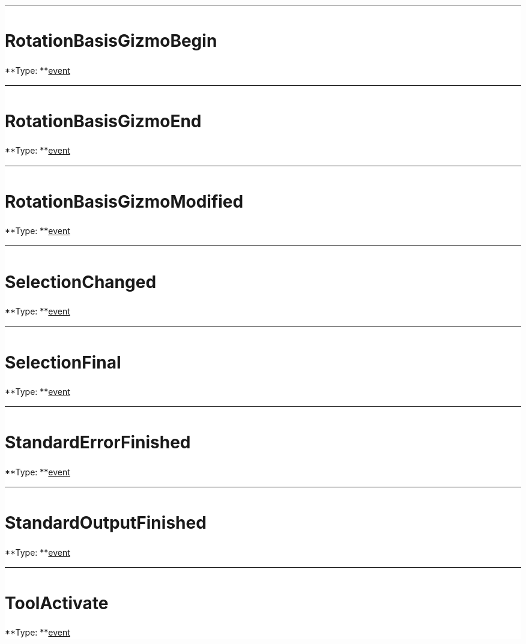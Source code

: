 
---  
 #  RotationBasisGizmoBegin
**Type: **[event](https://plasmaengine.github.io/PlasmaDocs/Plasma1/C++/code_reference/class_reference/event.md)


---  
 #  RotationBasisGizmoEnd
**Type: **[event](https://plasmaengine.github.io/PlasmaDocs/Plasma1/C++/code_reference/class_reference/event.md)


---  
 #  RotationBasisGizmoModified
**Type: **[event](https://plasmaengine.github.io/PlasmaDocs/Plasma1/C++/code_reference/class_reference/event.md)


---  
 #  SelectionChanged
**Type: **[event](https://plasmaengine.github.io/PlasmaDocs/Plasma1/C++/code_reference/class_reference/event.md)


---  
 #  SelectionFinal
**Type: **[event](https://plasmaengine.github.io/PlasmaDocs/Plasma1/C++/code_reference/class_reference/event.md)


---  
 #  StandardErrorFinished
**Type: **[event](https://plasmaengine.github.io/PlasmaDocs/Plasma1/C++/code_reference/class_reference/event.md)


---  
 #  StandardOutputFinished
**Type: **[event](https://plasmaengine.github.io/PlasmaDocs/Plasma1/C++/code_reference/class_reference/event.md)


---  
 #  ToolActivate
**Type: **[event](https://plasmaengine.github.io/PlasmaDocs/Plasma1/C++/code_reference/class_reference/event.md)
